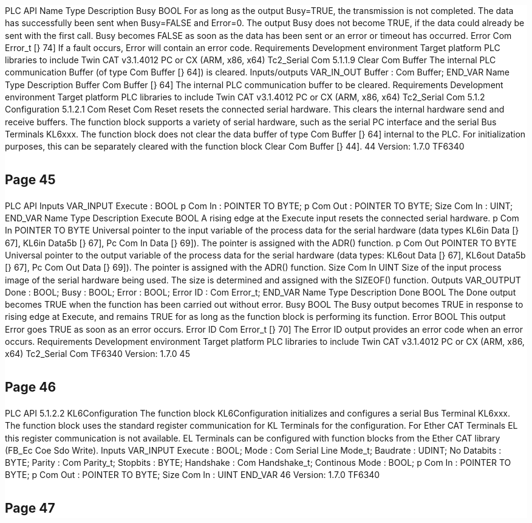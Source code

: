 PLC API Name Type Description Busy BOOL For as long as the output Busy=TRUE, the transmission is not completed. The data has successfully been sent when Busy=FALSE and Error=0. The output Busy does not become TRUE, if the data could already be sent with the first call. Busy becomes FALSE as soon as the data has been sent or an error or timeout has occurred. Error Com Error_t [} 74] If a fault occurs, Error will contain an error code. Requirements Development environment Target platform PLC libraries to include Twin CAT v3.1.4012 PC or CX (ARM, x86, x64) Tc2_Serial Com 5.1.1.9 Clear Com Buffer The internal PLC communication Buffer (of type Com Buffer [} 64]) is cleared. Inputs/outputs VAR_IN_OUT Buffer : Com Buffer; END_VAR Name Type Description Buffer Com Buffer [} 64] The internal PLC communication buffer to be cleared. Requirements Development environment Target platform PLC libraries to include Twin CAT v3.1.4012 PC or CX (ARM, x86, x64) Tc2_Serial Com 5.1.2 Configuration 5.1.2.1 Com Reset Com Reset resets the connected serial hardware. This clears the internal hardware send and receive buffers. The function block supports a variety of serial hardware, such as the serial PC interface and the serial Bus Terminals KL6xxx. The function block does not clear the data buffer of type Com Buffer [} 64] internal to the PLC. For initialization purposes, this can be separately cleared with the function block Clear Com Buffer [} 44]. 44 Version: 1.7.0 TF6340
## Page 45

PLC API Inputs VAR_INPUT Execute : BOOL p Com In : POINTER TO BYTE; p Com Out : POINTER TO BYTE; Size Com In : UINT; END_VAR Name Type Description Execute BOOL A rising edge at the Execute input resets the connected serial hardware. p Com In POINTER TO BYTE Universal pointer to the input variable of the process data for the serial hardware (data types KL6in Data [} 67], KL6in Data5b [} 67], Pc Com In Data [} 69]). The pointer is assigned with the ADR() function. p Com Out POINTER TO BYTE Universal pointer to the output variable of the process data for the serial hardware (data types: KL6out Data [} 67], KL6out Data5b [} 67], Pc Com Out Data [} 69]). The pointer is assigned with the ADR() function. Size Com In UINT Size of the input process image of the serial hardware being used. The size is determined and assigned with the SIZEOF() function. Outputs VAR_OUTPUT Done : BOOL; Busy : BOOL; Error : BOOL; Error ID : Com Error_t; END_VAR Name Type Description Done BOOL The Done output becomes TRUE when the function has been carried out without error. Busy BOOL The Busy output becomes TRUE in response to rising edge at Execute, and remains TRUE for as long as the function block is performing its function. Error BOOL This output Error goes TRUE as soon as an error occurs. Error ID Com Error_t [} 70] The Error ID output provides an error code when an error occurs. Requirements Development environment Target platform PLC libraries to include Twin CAT v3.1.4012 PC or CX (ARM, x86, x64) Tc2_Serial Com TF6340 Version: 1.7.0 45
## Page 46

PLC API 5.1.2.2 KL6Configuration The function block KL6Configuration initializes and configures a serial Bus Terminal KL6xxx. The function block uses the standard register communication for KL Terminals for the configuration. For Ether CAT Terminals EL this register communication is not available. EL Terminals can be configured with function blocks from the Ether CAT library (FB_Ec Coe Sdo Write). Inputs VAR_INPUT Execute : BOOL; Mode : Com Serial Line Mode_t; Baudrate : UDINT; No Databits : BYTE; Parity : Com Parity_t; Stopbits : BYTE; Handshake : Com Handshake_t; Continous Mode : BOOL; p Com In : POINTER TO BYTE; p Com Out : POINTER TO BYTE; Size Com In : UINT END_VAR 46 Version: 1.7.0 TF6340
## Page 47

